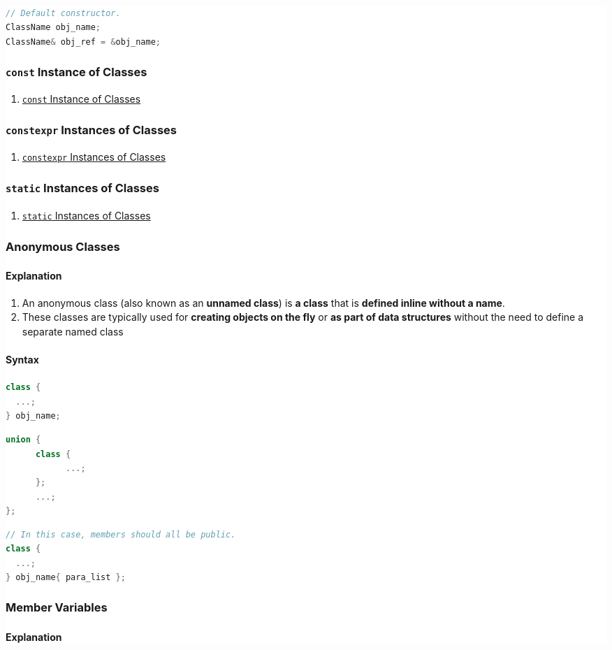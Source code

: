 ```CPP
// Default constructor.
ClassName obj_name;
ClassName& obj_ref = &obj_name;
```

### `const` Instance of Classes

1. [`const` Instance of Classes](./ConstConstexprAndStatic.md#const-instances-of-classes)

### `constexpr` Instances of Classes

1. [`constexpr` Instances of Classes](./ConstConstexprAndStatic.md#constexpr-instances-of-classes)

### `static` Instances of Classes

1. [`static` Instances of Classes](./ConstConstexprAndStatic.md#static-instances-of-classes)

### Anonymous Classes

#### Explanation

1. An anonymous class (also known as an **unnamed class**) is **a class** that is **defined inline
   without a name**.
2. These classes are typically used for **creating objects on the fly** or **as part of data
   structures** without the need to define a separate named class

#### Syntax

```CPP
class {
  ...;
} obj_name;
```

```CPP
union {
      class {
            ...;
      };
      ...;
};
```

```CPP
// In this case, members should all be public.
class {
  ...;
} obj_name{ para_list };
```

### Member Variables

#### Explanation
